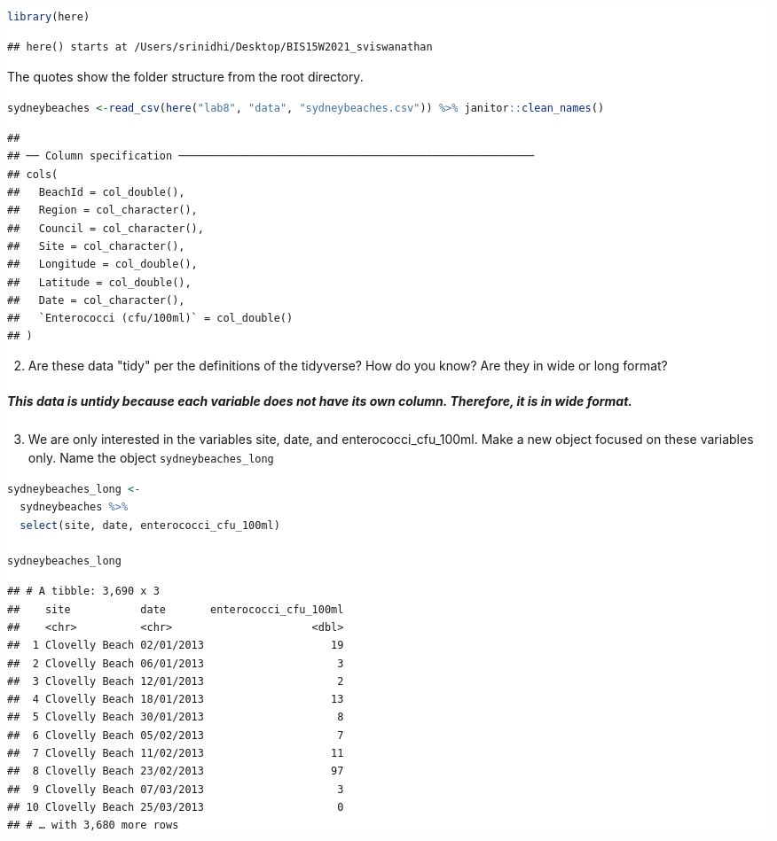 ```r
library(here)
```

```
## here() starts at /Users/srinidhi/Desktop/BIS15W2021_sviswanathan
```

The quotes show the folder structure from the root directory.

```r
sydneybeaches <-read_csv(here("lab8", "data", "sydneybeaches.csv")) %>% janitor::clean_names()
```

```
## 
## ── Column specification ────────────────────────────────────────────────────────
## cols(
##   BeachId = col_double(),
##   Region = col_character(),
##   Council = col_character(),
##   Site = col_character(),
##   Longitude = col_double(),
##   Latitude = col_double(),
##   Date = col_character(),
##   `Enterococci (cfu/100ml)` = col_double()
## )
```

2. Are these data "tidy" per the definitions of the tidyverse? How do you know? Are they in wide or long format?
##### This data is untidy because each variable does not have its own column. Therefore, it is in wide format.

3. We are only interested in the variables site, date, and enterococci_cfu_100ml. Make a new object focused on these variables only. Name the object `sydneybeaches_long`

```r
sydneybeaches_long <- 
  sydneybeaches %>% 
  select(site, date, enterococci_cfu_100ml)

sydneybeaches_long
```

```
## # A tibble: 3,690 x 3
##    site           date       enterococci_cfu_100ml
##    <chr>          <chr>                      <dbl>
##  1 Clovelly Beach 02/01/2013                    19
##  2 Clovelly Beach 06/01/2013                     3
##  3 Clovelly Beach 12/01/2013                     2
##  4 Clovelly Beach 18/01/2013                    13
##  5 Clovelly Beach 30/01/2013                     8
##  6 Clovelly Beach 05/02/2013                     7
##  7 Clovelly Beach 11/02/2013                    11
##  8 Clovelly Beach 23/02/2013                    97
##  9 Clovelly Beach 07/03/2013                     3
## 10 Clovelly Beach 25/03/2013                     0
## # … with 3,680 more rows
```
